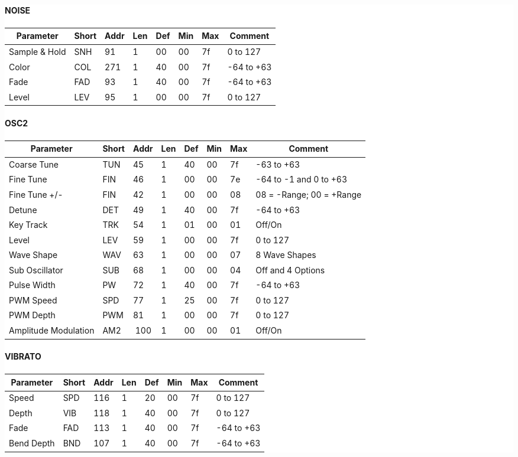 
#### NOISE

| Parameter | Short | Addr | Len | Def | Min | Max | Comment |
|-|-|-|-|-|-|-|-|
| Sample & Hold | SNH | 91 | 1 | 00 | 00 | 7f | 0 to 127 |
| Color | COL | 271 | 1 | 40 | 00 | 7f | -64 to +63 |
| Fade | FAD | 93 | 1 | 40 | 00 | 7f | -64 to +63 |
| Level | LEV | 95 | 1 | 00 | 00 | 7f | 0 to 127 |


#### OSC2

| Parameter | Short | Addr | Len | Def | Min | Max | Comment |
|-|-|-|-|-|-|-|-|
| Coarse Tune | TUN | 45 | 1 | 40 | 00 | 7f | -63 to +63 |
| Fine Tune | FIN | 46 | 1 | 00 | 00 | 7e | -64 to -1 and 0 to +63 |
| Fine Tune +/- | FIN | 42 | 1 | 00 | 00 | 08 | 08 = -Range; 00 = +Range |
| Detune | DET | 49 | 1 | 40 | 00 | 7f | -64 to +63 |
| Key Track | TRK | 54 | 1 | 01 | 00 | 01 | Off/On |
| Level | LEV | 59 | 1 | 00 | 00 | 7f | 0 to 127 |
| Wave Shape | WAV | 63 | 1 | 00 | 00 | 07 | 8 Wave Shapes |
| Sub Oscillator | SUB | 68 | 1 | 00 | 00 | 04 | Off and 4 Options |
| Pulse Width | PW | 72 | 1 | 40 | 00 | 7f | -64 to +63 |
| PWM Speed | SPD | 77 | 1 | 25 | 00 | 7f | 0 to 127 |
| PWM Depth | PWM | 81 | 1 | 00 | 00 | 7f | 0 to 127 |
| Amplitude Modulation | AM2 | 100 | 1 | 00 | 00 | 01 | Off/On |


#### VIBRATO

| Parameter | Short | Addr | Len | Def | Min | Max | Comment |
|-|-|-|-|-|-|-|-|
| Speed | SPD | 116 | 1 | 20 | 00 | 7f | 0 to 127 |
| Depth | VIB | 118 | 1 | 40 | 00 | 7f | 0 to 127 |
| Fade | FAD | 113 | 1 | 40 | 00 | 7f | -64 to +63 |
| Bend Depth | BND | 107 | 1 | 40 | 00 | 7f | -64 to +63 |
